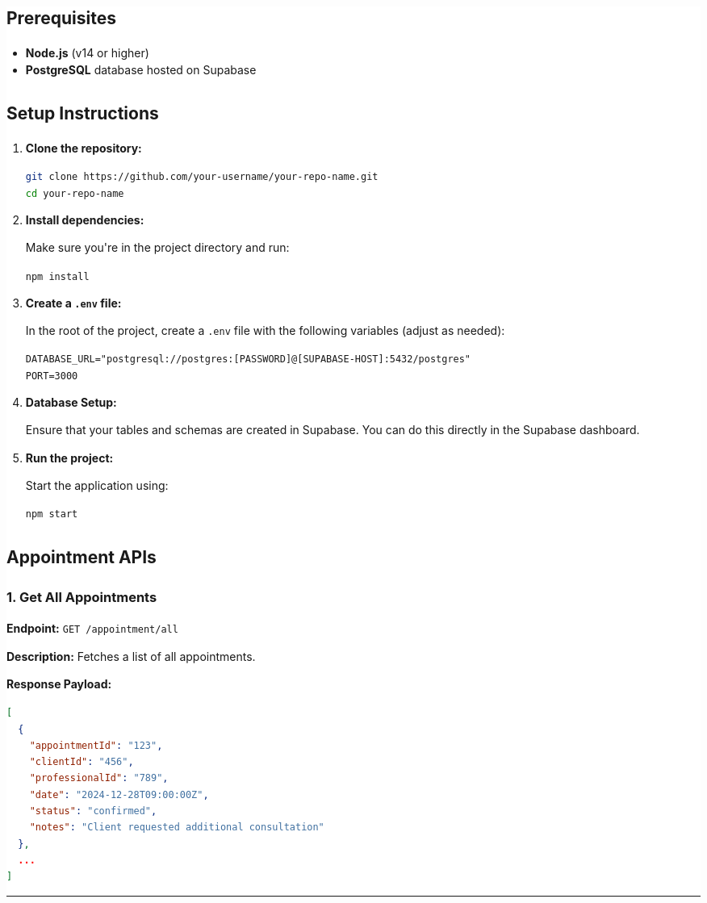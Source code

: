 ## Prerequisites

- **Node.js** (v14 or higher)
- **PostgreSQL** database hosted on Supabase

## Setup Instructions

1. **Clone the repository:**

   ```bash
   git clone https://github.com/your-username/your-repo-name.git
   cd your-repo-name
   ```

2. **Install dependencies:**

   Make sure you're in the project directory and run:

   ```bash
   npm install
   ```

3. **Create a `.env` file:**

   In the root of the project, create a `.env` file with the following variables (adjust as needed):

   ```env
   DATABASE_URL="postgresql://postgres:[PASSWORD]@[SUPABASE-HOST]:5432/postgres"
   PORT=3000
   ```

4. **Database Setup:**

   Ensure that your tables and schemas are created in Supabase. You can do this directly in the Supabase dashboard.

5. **Run the project:**

   Start the application using:

   ```bash
   npm start

## Appointment APIs

### 1. **Get All Appointments**
   **Endpoint:** `GET /appointment/all`

   **Description:** Fetches a list of all appointments.

   **Response Payload:**
   ```json
   [
     {
       "appointmentId": "123",
       "clientId": "456",
       "professionalId": "789",
       "date": "2024-12-28T09:00:00Z",
       "status": "confirmed",
       "notes": "Client requested additional consultation"
     },
     ...
   ]
   ```

---